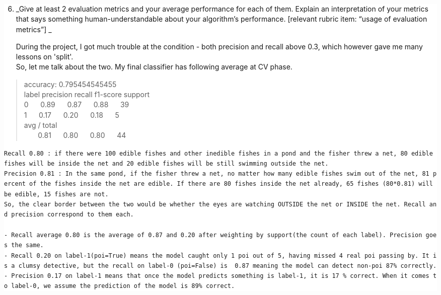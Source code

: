 
6) _Give at least 2 evaluation metrics and your average performance for each of them.  Explain an interpretation of your metrics that says something human-understandable about your algorithm’s performance. [relevant rubric item: “usage of evaluation metrics”] _

    During the project, I got much trouble at the condition - both precision and recall above 0.3, which however gave me many lessons on 'split'.  
    So, let me talk about the two. 
    My final classifier has following average at CV phase.  

> accuracy: 0.795454545455  
label  precision    recall  f1-score   support  
0 &nbsp;&nbsp;&nbsp;&nbsp; 0.89 &nbsp;&nbsp;&nbsp;&nbsp; 0.87  &nbsp;&nbsp;&nbsp;&nbsp;  0.88  &nbsp;&nbsp;&nbsp;&nbsp;  39  
1 &nbsp;&nbsp;&nbsp;&nbsp; 0.17  &nbsp;&nbsp;&nbsp;&nbsp; 0.20 &nbsp;&nbsp;&nbsp;&nbsp;  0.18  &nbsp;&nbsp;&nbsp;&nbsp;  5  
avg / total       
&nbsp;  &nbsp;&nbsp;&nbsp;&nbsp;  0.81  &nbsp;&nbsp;&nbsp;&nbsp; 0.80  &nbsp;&nbsp;&nbsp;&nbsp; 0.80 &nbsp;&nbsp;&nbsp;&nbsp;  44  

   
    Recall 0.80 : if there were 100 edible fishes and other inedible fishes in a pond and the fisher threw a net, 80 edible fishes will be inside the net and 20 edible fishes will be still swimming outside the net. 
    Precision 0.81 : In the same pond, if the fisher threw a net, no matter how many edible fishes swim out of the net, 81 percent of the fishes inside the net are edible. If there are 80 fishes inside the net already, 65 fishes (80*0.81) will be edible, 15 fishes are not. 
    So, the clear border between the two would be whether the eyes are watching OUTSIDE the net or INSIDE the net. Recall and precision correspond to them each. 
    
    - Recall average 0.80 is the average of 0.87 and 0.20 after weighting by support(the count of each label). Precision goes the same. 
    - Recall 0.20 on label-1(poi=True) means the model caught only 1 poi out of 5, having missed 4 real poi passing by. It is a clumsy detective, but the recall on label-0 (poi=False) is  0.87 meaning the model can detect non-poi 87% correctly.  
    - Precision 0.17 on label-1 means that once the model predicts something is label-1, it is 17 % correct. When it comes to label-0, we assume the prediction of the model is 89% correct.  

